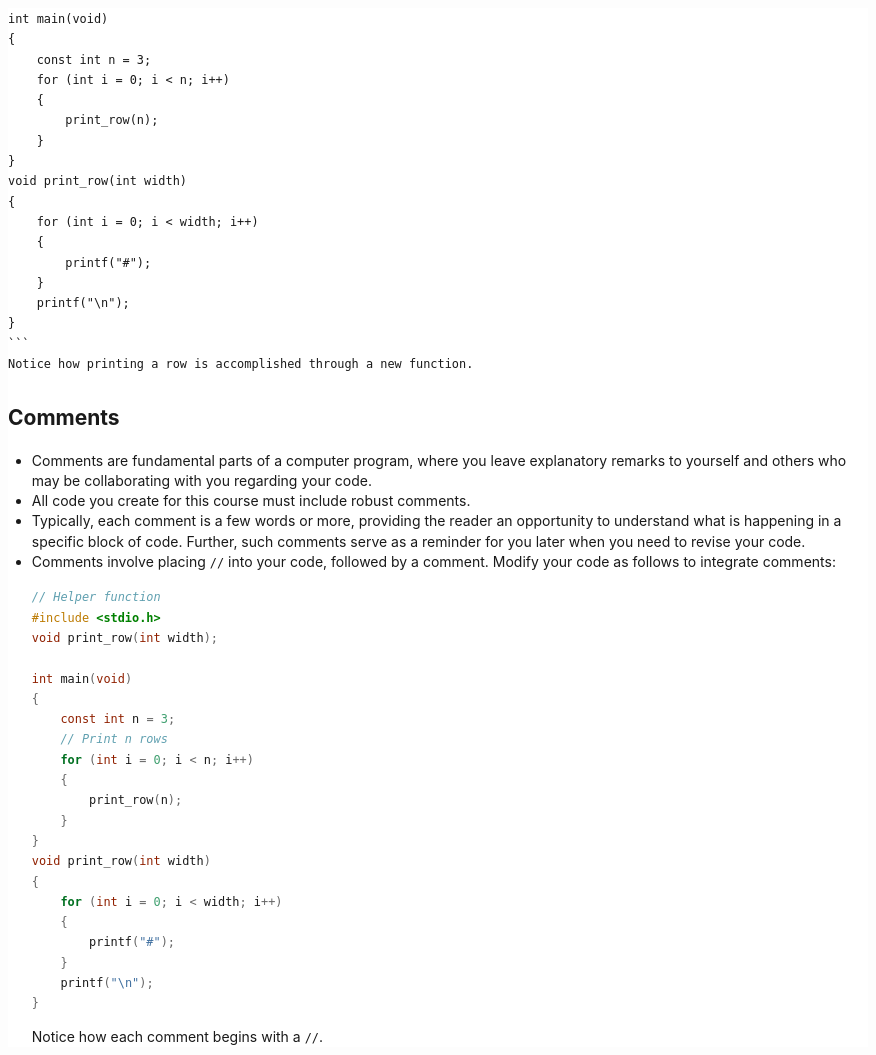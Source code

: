 	int main(void)
	{
	    const int n = 3;
	    for (int i = 0; i < n; i++)
	    {
	        print_row(n);
	    }
	}
	void print_row(int width)
	{
	    for (int i = 0; i < width; i++)
	    {
	        printf("#");
	    }
	    printf("\n");
	}
	```
	Notice how printing a row is accomplished through a new function.

## Comments

- Comments are fundamental parts of a computer program, where you leave explanatory remarks to yourself and others who may be collaborating with you regarding your code.
- All code you create for this course must include robust comments.
- Typically, each comment is a few words or more, providing the reader an opportunity to understand what is happening in a specific block of code. Further, such comments serve as a reminder for you later when you need to revise your code.
- Comments involve placing `//` into your code, followed by a comment. Modify your code as follows to integrate comments:
	```c
	// Helper function
	#include <stdio.h>
	void print_row(int width);
	  
	int main(void)
	{
	    const int n = 3;
	    // Print n rows
	    for (int i = 0; i < n; i++)
	    {
	        print_row(n);
	    }
	}
	void print_row(int width)
	{
	    for (int i = 0; i < width; i++)
	    {
	        printf("#");
	    }
	    printf("\n");
	}
	```
	Notice how each comment begins with a `//`.
